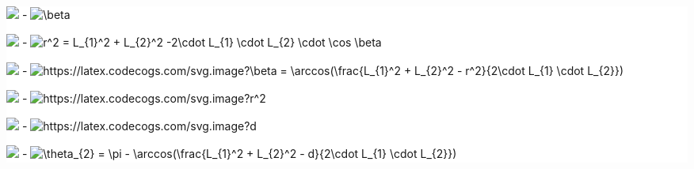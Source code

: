 <img src="betta.png"> - <img src="https://latex.codecogs.com/svg.image?\beta&space;" title="\beta " />

<img src="law_of_cos.png"> - <img src="https://latex.codecogs.com/svg.image?r^2&space;=&space;L_{1}^2&space;&plus;&space;L_{2}^2&space;-2\cdot&space;L_{1}&space;\cdot&space;L_{2}&space;\cdot&space;\cos&space;\beta" title="r^2 = L_{1}^2 + L_{2}^2 -2\cdot L_{1} \cdot L_{2} \cdot \cos \beta" />

<img src="betta_arccos.png"> - <img src="https://latex.codecogs.com/svg.image?\beta&space;&space;=&space;\arccos(\frac{L_{1}^2&space;&plus;&space;L_{2}^2&space;-&space;r^2}{2\cdot&space;L_{1}&space;\cdot&space;L_{2}})" title="https://latex.codecogs.com/svg.image?\beta = \arccos(\frac{L_{1}^2 + L_{2}^2 - r^2}{2\cdot L_{1} \cdot L_{2}})" />

<img src="r2.png"> - <img src="https://latex.codecogs.com/svg.image?r^2" title="https://latex.codecogs.com/svg.image?r^2" />

<img src="d.png"> - <img src="https://latex.codecogs.com/svg.image?d" title="https://latex.codecogs.com/svg.image?d" />

<img src="theta2_pi_arccos.png"> - <img src="https://latex.codecogs.com/svg.image?\theta_{2}&space;=&space;\pi&space;-&space;\arccos(\frac{L_{1}^2&space;&plus;&space;L_{2}^2&space;-&space;d}{2\cdot&space;L_{1}&space;\cdot&space;L_{2}})" title="\theta_{2} = \pi - \arccos(\frac{L_{1}^2 + L_{2}^2 - d}{2\cdot L_{1} \cdot L_{2}})" />
